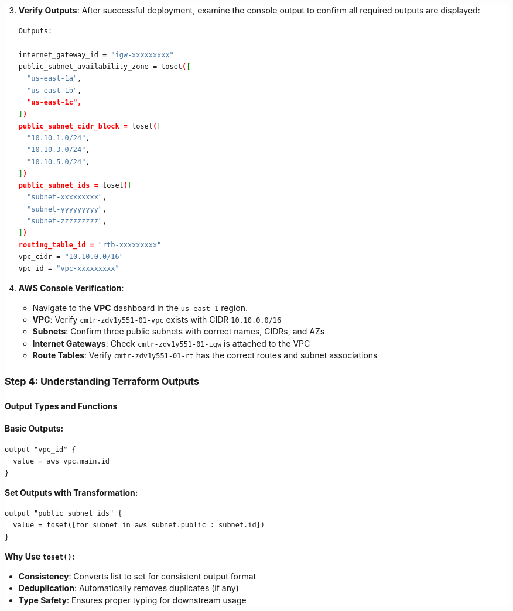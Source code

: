 3.  **Verify Outputs**: After successful deployment, examine the console output to confirm all required outputs are displayed:
    ```bash
    Outputs:

    internet_gateway_id = "igw-xxxxxxxxx"
    public_subnet_availability_zone = toset([
      "us-east-1a",
      "us-east-1b", 
      "us-east-1c",
    ])
    public_subnet_cidr_block = toset([
      "10.10.1.0/24",
      "10.10.3.0/24",
      "10.10.5.0/24",
    ])
    public_subnet_ids = toset([
      "subnet-xxxxxxxxx",
      "subnet-yyyyyyyyy",
      "subnet-zzzzzzzzz",
    ])
    routing_table_id = "rtb-xxxxxxxxx"
    vpc_cidr = "10.10.0.0/16"
    vpc_id = "vpc-xxxxxxxxx"
    ```

4.  **AWS Console Verification**:
    *   Navigate to the **VPC** dashboard in the `us-east-1` region.
    *   **VPC**: Verify `cmtr-zdv1y551-01-vpc` exists with CIDR `10.10.0.0/16`
    *   **Subnets**: Confirm three public subnets with correct names, CIDRs, and AZs
    *   **Internet Gateways**: Check `cmtr-zdv1y551-01-igw` is attached to the VPC
    *   **Route Tables**: Verify `cmtr-zdv1y551-01-rt` has the correct routes and subnet associations

### Step 4: Understanding Terraform Outputs

#### Output Types and Functions

**Basic Outputs:**
```hcl
output "vpc_id" {
  value = aws_vpc.main.id
}
```

**Set Outputs with Transformation:**
```hcl
output "public_subnet_ids" {
  value = toset([for subnet in aws_subnet.public : subnet.id])
}
```

**Why Use `toset()`:**
- **Consistency**: Converts list to set for consistent output format
- **Deduplication**: Automatically removes duplicates (if any)
- **Type Safety**: Ensures proper typing for downstream usage
